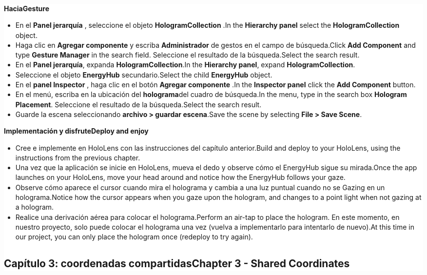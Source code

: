 <span data-ttu-id="c3c22-200">**Hacia**</span><span class="sxs-lookup"><span data-stu-id="c3c22-200">**Gesture**</span></span>
* <span data-ttu-id="c3c22-201">En el **Panel jerarquía** , seleccione el objeto **HologramCollection** .</span><span class="sxs-lookup"><span data-stu-id="c3c22-201">In the **Hierarchy panel** select the **HologramCollection** object.</span></span>
* <span data-ttu-id="c3c22-202">Haga clic en **Agregar componente** y escriba **Administrador** de gestos en el campo de búsqueda.</span><span class="sxs-lookup"><span data-stu-id="c3c22-202">Click **Add Component** and type **Gesture Manager** in the search field.</span></span> <span data-ttu-id="c3c22-203">Seleccione el resultado de la búsqueda.</span><span class="sxs-lookup"><span data-stu-id="c3c22-203">Select the search result.</span></span>
* <span data-ttu-id="c3c22-204">En el **Panel jerarquía**, expanda **HologramCollection**.</span><span class="sxs-lookup"><span data-stu-id="c3c22-204">In the **Hierarchy panel**, expand **HologramCollection**.</span></span>
* <span data-ttu-id="c3c22-205">Seleccione el objeto **EnergyHub** secundario.</span><span class="sxs-lookup"><span data-stu-id="c3c22-205">Select the child **EnergyHub** object.</span></span>
* <span data-ttu-id="c3c22-206">En el **panel Inspector** , haga clic en el botón **Agregar componente** .</span><span class="sxs-lookup"><span data-stu-id="c3c22-206">In the **Inspector panel** click the **Add Component** button.</span></span>
* <span data-ttu-id="c3c22-207">En el menú, escriba en la ubicación del **holograma**del cuadro de búsqueda.</span><span class="sxs-lookup"><span data-stu-id="c3c22-207">In the menu, type in the search box **Hologram Placement**.</span></span> <span data-ttu-id="c3c22-208">Seleccione el resultado de la búsqueda.</span><span class="sxs-lookup"><span data-stu-id="c3c22-208">Select the search result.</span></span>
* <span data-ttu-id="c3c22-209">Guarde la escena seleccionando **archivo > guardar escena**.</span><span class="sxs-lookup"><span data-stu-id="c3c22-209">Save the scene by selecting **File > Save Scene**.</span></span>

<span data-ttu-id="c3c22-210">**Implementación y disfrute**</span><span class="sxs-lookup"><span data-stu-id="c3c22-210">**Deploy and enjoy**</span></span>
* <span data-ttu-id="c3c22-211">Cree e implemente en HoloLens con las instrucciones del capítulo anterior.</span><span class="sxs-lookup"><span data-stu-id="c3c22-211">Build and deploy to your HoloLens, using the instructions from the previous chapter.</span></span>
* <span data-ttu-id="c3c22-212">Una vez que la aplicación se inicie en HoloLens, mueva el dedo y observe cómo el EnergyHub sigue su mirada.</span><span class="sxs-lookup"><span data-stu-id="c3c22-212">Once the app launches on your HoloLens, move your head around and notice how the EnergyHub follows your gaze.</span></span>
* <span data-ttu-id="c3c22-213">Observe cómo aparece el cursor cuando mira el holograma y cambia a una luz puntual cuando no se Gazing en un holograma.</span><span class="sxs-lookup"><span data-stu-id="c3c22-213">Notice how the cursor appears when you gaze upon the hologram, and changes to a point light when not gazing at a hologram.</span></span>
* <span data-ttu-id="c3c22-214">Realice una derivación aérea para colocar el holograma.</span><span class="sxs-lookup"><span data-stu-id="c3c22-214">Perform an air-tap to place the hologram.</span></span> <span data-ttu-id="c3c22-215">En este momento, en nuestro proyecto, solo puede colocar el holograma una vez (vuelva a implementarlo para intentarlo de nuevo).</span><span class="sxs-lookup"><span data-stu-id="c3c22-215">At this time in our project, you can only place the hologram once (redeploy to try again).</span></span>

## <a name="chapter-3---shared-coordinates"></a><span data-ttu-id="c3c22-216">Capítulo 3: coordenadas compartidas</span><span class="sxs-lookup"><span data-stu-id="c3c22-216">Chapter 3 - Shared Coordinates</span></span>
